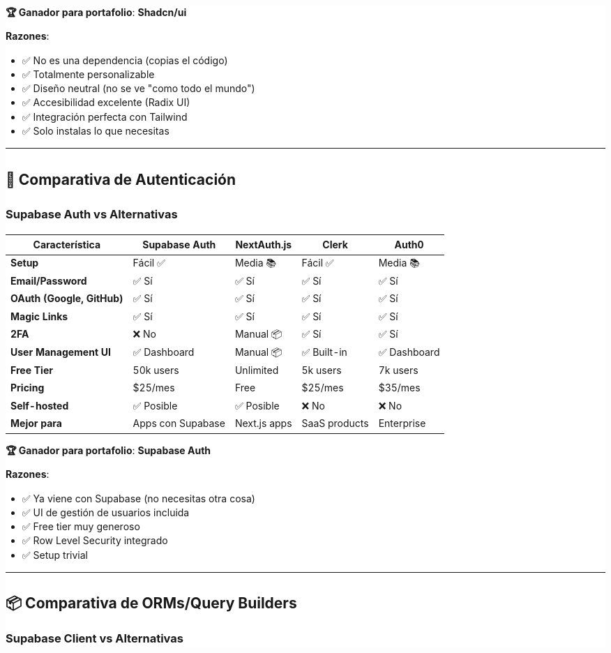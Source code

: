 **🏆 Ganador para portafolio**: **Shadcn/ui**

**Razones**:

- ✅ No es una dependencia (copias el código)
- ✅ Totalmente personalizable
- ✅ Diseño neutral (no se ve "como todo el mundo")
- ✅ Accesibilidad excelente (Radix UI)
- ✅ Integración perfecta con Tailwind
- ✅ Solo instalas lo que necesitas

---

## 🔐 Comparativa de Autenticación

### Supabase Auth vs Alternativas

| Característica             | Supabase Auth     | NextAuth.js  | Clerk         | Auth0        |
| -------------------------- | ----------------- | ------------ | ------------- | ------------ |
| **Setup**                  | Fácil ✅          | Media 📚     | Fácil ✅      | Media 📚     |
| **Email/Password**         | ✅ Sí             | ✅ Sí        | ✅ Sí         | ✅ Sí        |
| **OAuth (Google, GitHub)** | ✅ Sí             | ✅ Sí        | ✅ Sí         | ✅ Sí        |
| **Magic Links**            | ✅ Sí             | ✅ Sí        | ✅ Sí         | ✅ Sí        |
| **2FA**                    | ❌ No             | Manual 📦    | ✅ Sí         | ✅ Sí        |
| **User Management UI**     | ✅ Dashboard      | Manual 📦    | ✅ Built-in   | ✅ Dashboard |
| **Free Tier**              | 50k users         | Unlimited    | 5k users      | 7k users     |
| **Pricing**                | $25/mes           | Free         | $25/mes       | $35/mes      |
| **Self-hosted**            | ✅ Posible        | ✅ Posible   | ❌ No         | ❌ No        |
| **Mejor para**             | Apps con Supabase | Next.js apps | SaaS products | Enterprise   |

**🏆 Ganador para portafolio**: **Supabase Auth**

**Razones**:

- ✅ Ya viene con Supabase (no necesitas otra cosa)
- ✅ UI de gestión de usuarios incluida
- ✅ Free tier muy generoso
- ✅ Row Level Security integrado
- ✅ Setup trivial

---

## 📦 Comparativa de ORMs/Query Builders

### Supabase Client vs Alternativas
